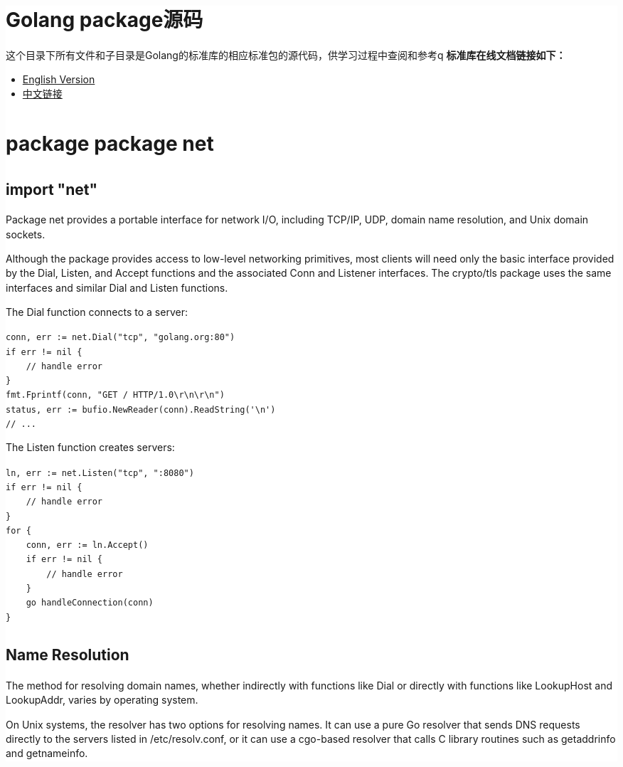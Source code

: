 # Golang package源码
这个目录下所有文件和子目录是Golang的标准库的相应标准包的源代码，供学习过程中查阅和参考q 
**标准库在线文档链接如下：**  
- [English Version](https://godoc.org/)
- [中文链接](http://docscn.studygolang.com/pkg/)
  
# package package net
## import "net"

Package net provides a portable interface for network I/O, including TCP/IP, UDP, domain name resolution, and Unix domain sockets.

Although the package provides access to low-level networking primitives, most clients will need only the basic interface provided by the Dial, Listen, and Accept functions and the associated Conn and Listener interfaces. The crypto/tls package uses the same interfaces and similar Dial and Listen functions.

The Dial function connects to a server:
```
conn, err := net.Dial("tcp", "golang.org:80")
if err != nil {
    // handle error
}
fmt.Fprintf(conn, "GET / HTTP/1.0\r\n\r\n")
status, err := bufio.NewReader(conn).ReadString('\n')
// ...
```
The Listen function creates servers:
```
ln, err := net.Listen("tcp", ":8080")
if err != nil {
    // handle error
}
for {
    conn, err := ln.Accept()
    if err != nil {
        // handle error
    }
    go handleConnection(conn)
}
```
## Name Resolution

The method for resolving domain names, whether indirectly with functions like Dial or directly with functions like LookupHost and LookupAddr, varies by operating system.

On Unix systems, the resolver has two options for resolving names. It can use a pure Go resolver that sends DNS requests directly to the servers listed in /etc/resolv.conf, or it can use a cgo-based resolver that calls C library routines such as getaddrinfo and getnameinfo.
